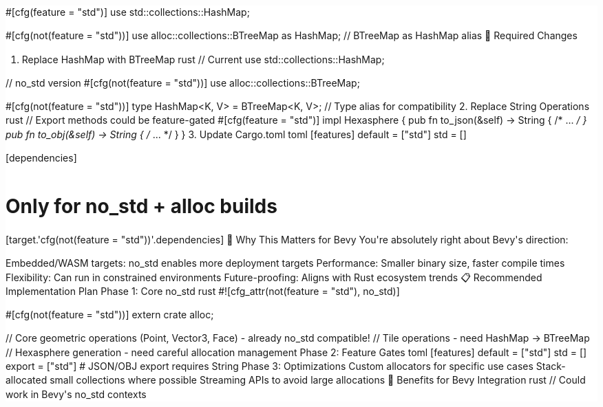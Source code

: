 #[cfg(feature = "std")]
use std::collections::HashMap;

#[cfg(not(feature = "std"))]
use alloc::collections::BTreeMap as HashMap;  // BTreeMap as HashMap alias
🔧 Required Changes
1. Replace HashMap with BTreeMap
rust
// Current
use std::collections::HashMap;

// no_std version
#[cfg(not(feature = "std"))]
use alloc::collections::BTreeMap;

#[cfg(not(feature = "std"))]
type HashMap<K, V> = BTreeMap<K, V>;  // Type alias for compatibility
2. Replace String Operations
rust
// Export methods could be feature-gated
#[cfg(feature = "std")]
impl Hexasphere {
    pub fn to_json(&self) -> String { /* ... */ }
    pub fn to_obj(&self) -> String { /* ... */ }
}
3. Update Cargo.toml
toml
[features]
default = ["std"]
std = []

[dependencies]
# Only for no_std + alloc builds
[target.'cfg(not(feature = "std"))'.dependencies]
🌟 Why This Matters for Bevy
You're absolutely right about Bevy's direction:

Embedded/WASM targets: no_std enables more deployment targets
Performance: Smaller binary size, faster compile times
Flexibility: Can run in constrained environments
Future-proofing: Aligns with Rust ecosystem trends
📋 Recommended Implementation Plan
Phase 1: Core no_std
rust
#![cfg_attr(not(feature = "std"), no_std)]

#[cfg(not(feature = "std"))]
extern crate alloc;

// Core geometric operations (Point, Vector3, Face) - already no_std compatible!
// Tile operations - need HashMap → BTreeMap
// Hexasphere generation - need careful allocation management
Phase 2: Feature Gates
toml
[features]
default = ["std"]
std = []
export = ["std"]  # JSON/OBJ export requires String
Phase 3: Optimizations
Custom allocators for specific use cases
Stack-allocated small collections where possible
Streaming APIs to avoid large allocations
🎯 Benefits for Bevy Integration
rust
// Could work in Bevy's no_std contexts